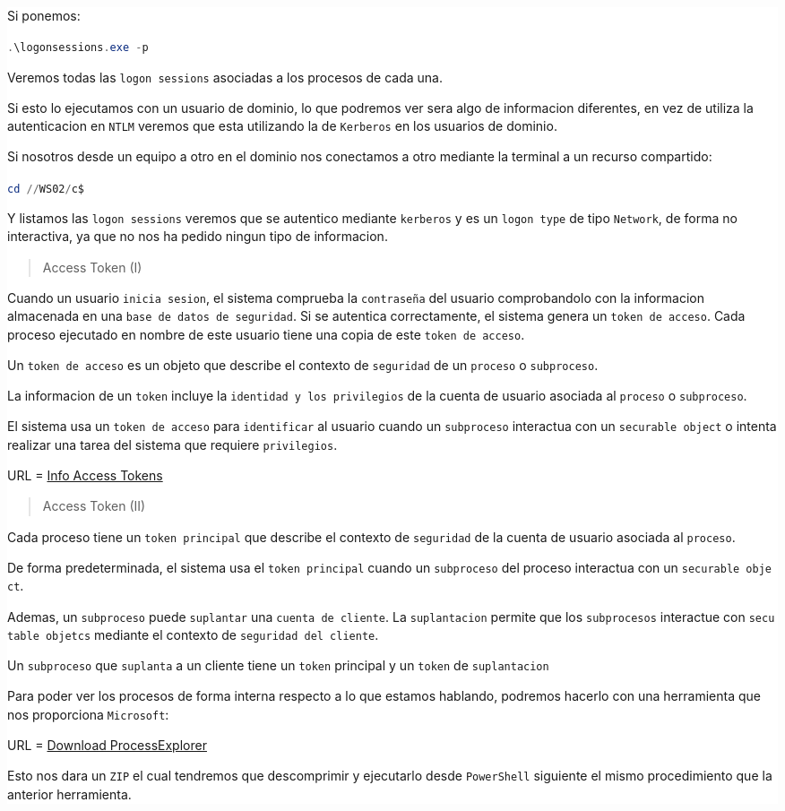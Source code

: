 Si ponemos:

```powershell
.\logonsessions.exe -p
```

Veremos todas las `logon sessions` asociadas a los procesos de cada una.

Si esto lo ejecutamos con un usuario de dominio, lo que podremos ver sera algo de informacion diferentes, en vez de utiliza la autenticacion en `NTLM` veremos que esta utilizando la de `Kerberos` en los usuarios de dominio.

Si nosotros desde un equipo a otro en el dominio nos conectamos a otro mediante la terminal a un recurso compartido:

```powershell
cd //WS02/c$
```

Y listamos las `logon sessions` veremos que se autentico mediante `kerberos` y es un `logon type` de tipo `Network`, de forma no interactiva, ya que no nos ha pedido ningun tipo de informacion.

> Access Token (I)

Cuando un usuario `inicia sesion`, el sistema comprueba la `contraseña` del usuario comprobandolo con la informacion almacenada en una `base de datos de seguridad`. Si se autentica correctamente, el sistema genera un `token de acceso`. Cada proceso ejecutado en nombre de este usuario tiene una copia de este `token de acceso`.

Un `token de acceso` es un objeto que describe el contexto de `seguridad` de un `proceso` o `subproceso`.

La informacion de un `token` incluye la `identidad y los privilegios` de la cuenta de usuario asociada al `proceso` o `subproceso`.

El sistema usa un `token de acceso` para `identificar` al usuario cuando un `subproceso` interactua con un `securable object` o intenta realizar una tarea del sistema que requiere `privilegios`.

URL = [Info Access Tokens](https://docs.microsoft.com/es-es/windows/win32/secauthz/access-tokens)

> Access Token (II)

Cada proceso tiene un `token principal` que describe el contexto de `seguridad` de la cuenta de usuario asociada al `proceso`.

De forma predeterminada, el sistema usa el `token principal` cuando un `subproceso` del proceso interactua con un `securable object`.

Ademas, un `subproceso` puede `suplantar` una `cuenta de cliente`. La `suplantacion` permite que los `subprocesos` interactue con `secutable objetcs` mediante el contexto de `seguridad del cliente`.

Un `subproceso` que `suplanta` a un cliente tiene un `token` principal y un `token` de `suplantacion`

Para poder ver los procesos de forma interna respecto a lo que estamos hablando, podremos hacerlo con una herramienta que nos proporciona `Microsoft`:

URL = [Download ProcessExplorer](https://learn.microsoft.com/es-es/sysinternals/downloads/process-explorer)

Esto nos dara un `ZIP` el cual tendremos que descomprimir y ejecutarlo desde `PowerShell` siguiente el mismo procedimiento que la anterior herramienta.
